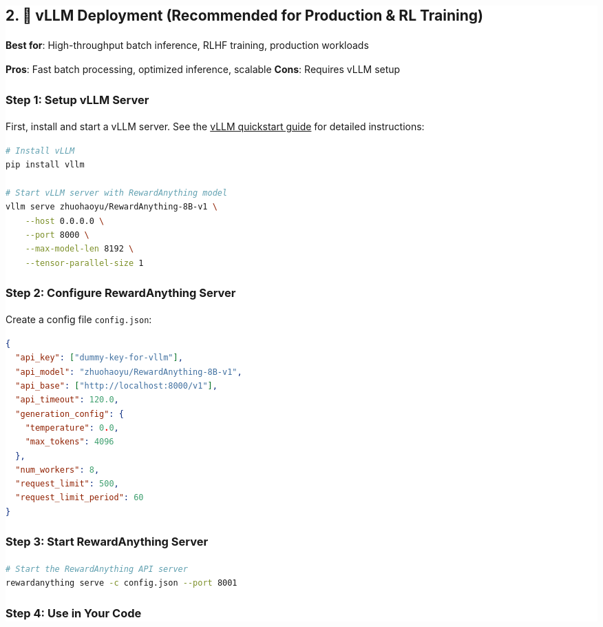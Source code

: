 ## 2. 🚀 vLLM Deployment (Recommended for Production & RL Training)

**Best for**: High-throughput batch inference, RLHF training, production workloads

**Pros**: Fast batch processing, optimized inference, scalable
**Cons**: Requires vLLM setup

### Step 1: Setup vLLM Server

First, install and start a vLLM server. See the [vLLM quickstart guide](https://docs.vllm.ai/en/latest/getting_started/quickstart.html#openai-compatible-server) for detailed instructions:

```bash
# Install vLLM
pip install vllm

# Start vLLM server with RewardAnything model
vllm serve zhuohaoyu/RewardAnything-8B-v1 \
    --host 0.0.0.0 \
    --port 8000 \
    --max-model-len 8192 \
    --tensor-parallel-size 1
```

### Step 2: Configure RewardAnything Server

Create a config file `config.json`:

```json
{
  "api_key": ["dummy-key-for-vllm"],
  "api_model": "zhuohaoyu/RewardAnything-8B-v1",
  "api_base": ["http://localhost:8000/v1"],
  "api_timeout": 120.0,
  "generation_config": {
    "temperature": 0.0,
    "max_tokens": 4096
  },
  "num_workers": 8,
  "request_limit": 500,
  "request_limit_period": 60
}
```

### Step 3: Start RewardAnything Server

```bash
# Start the RewardAnything API server
rewardanything serve -c config.json --port 8001
```

### Step 4: Use in Your Code
